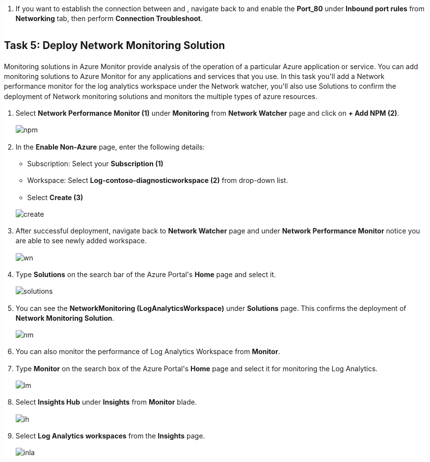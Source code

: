 1. If you want to establish the connection between **<inject key="VM1Name" enableCopy="false"/>** and **<inject key="VM3Name" enableCopy="false"/>**, navigate back to **<inject key="VM3Name" enableCopy="false"/>** and enable the **Port_80** under **Inbound port rules** from **Networking** tab, then perform **Connection Troubleshoot**.

## Task 5: Deploy Network Monitoring Solution

Monitoring solutions in Azure Monitor provide analysis of the operation of a particular Azure application or service. You can add monitoring solutions to Azure Monitor for any applications and services that you use. In this task you'll add a Network performance monitor for the log analytics workspace under the Network watcher, you'll also use Solutions to confirm the deployment of Network monitoring solutions and monitors the multiple types of azure resources.

1. Select **Network Performance Monitor (1)** under **Monitoring** from **Network Watcher** page and click on **+ Add NPM (2)**.

   ![npm](https://github.com/CloudLabsAI-Azure/AIW-Azure-Network-Solutions/blob/main/media/NPMA.png?raw=true)
     
1. In the **Enable Non-Azure** page, enter the following details:

     - Subscription: Select your **Subscription (1)**

     - Workspace: Select **Log-contoso-diagnosticworkspace (2)** from drop-down list.

     - Select **Create (3)**

      ![create](https://github.com/CloudLabsAI-Azure/AIW-Azure-Network-Solutions/blob/main/media/enable.png?raw=true)
 
1. After successful deployment, navigate back to **Network Watcher** page and under **Network Performance Monitor** notice you are able to see newly added workspace.

   ![wn](https://github.com/CloudLabsAI-Azure/AIW-Azure-Network-Solutions/blob/main/media/checklog.png?raw=true)
     
1. Type **Solutions** on the search bar of the Azure Portal's **Home** page and select it.

   ![solutions](https://github.com/CloudLabsAI-Azure/AIW-Azure-Network-Solutions/blob/main/media/solution.png?raw=true)
     
10. You can see the **NetworkMonitoring (LogAnalyticsWorkspace)** under **Solutions** page. This confirms the deployment of **Network Monitoring Solution**.

    ![nm](https://github.com/CloudLabsAI-Azure/AIW-Azure-Network-Solutions/blob/main/media/solutions.png?raw=true)
       
1. You can also monitor the performance of Log Analytics Workspace from **Monitor**.

1. Type **Monitor** on the search box of the Azure Portal's **Home** page and select it for monitoring the Log Analytics.

    ![lm](https://github.com/CloudLabsAI-Azure/AIW-Azure-Network-Solutions/blob/main/media/monitor.png?raw=true)
      
1. Select **Insights Hub** under **Insights** from **Monitor** blade.

    ![ih](https://github.com/CloudLabsAI-Azure/AIW-Azure-Network-Solutions/blob/main/media/ih.png?raw=true)
       
1. Select **Log Analytics workspaces** from the **Insights** page.

    ![inla](https://github.com/CloudLabsAI-Azure/AIW-Azure-Network-Solutions/blob/main/media/inla.png?raw=true)
       